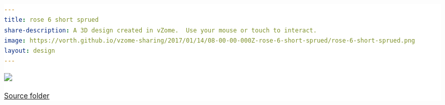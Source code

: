 ```yaml
---
title: rose 6 short sprued
share-description: A 3D design created in vZome.  Use your mouse or touch to interact.
image: https://vorth.github.io/vzome-sharing/2017/01/14/08-00-00-000Z-rose-6-short-sprued/rose-6-short-sprued.png
layout: design
---
```


  
  
  <vzome-viewer style="width: 100%; height: 60dvh" 
        src="https://vorth.github.io/vzome-sharing/2017/01/14/08-00-00-000Z-rose-6-short-sprued/rose-6-short-sprued.vZome" >
    <img  style="width: 100%"
        src="https://vorth.github.io/vzome-sharing/2017/01/14/08-00-00-000Z-rose-6-short-sprued/rose-6-short-sprued.png" >
  </vzome-viewer>


[Source folder](<https://github.com/vorth/vzome-sharing/tree/main/2017/01/14/08-00-00-000Z-rose-6-short-sprued/>)

